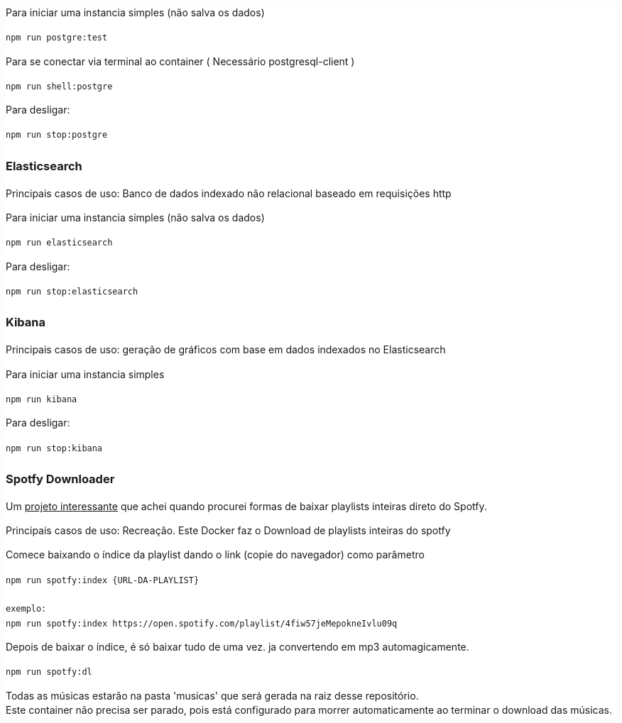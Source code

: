 Para iniciar uma instancia simples (não salva os dados)
```bash
npm run postgre:test
```

Para se conectar via terminal ao container ( Necessário postgresql-client )
```bash
npm run shell:postgre
```

Para desligar:
```bash
npm run stop:postgre
```

### Elasticsearch
Principais casos de uso: Banco de dados indexado não relacional baseado em requisições http

Para iniciar uma instancia simples (não salva os dados)
```bash
npm run elasticsearch
```

Para desligar:
```bash
npm run stop:elasticsearch
```

### Kibana
Principais casos de uso: geração de gráficos com base em dados indexados no Elasticsearch

Para iniciar uma instancia simples
```bash
npm run kibana
```

Para desligar:
```bash
npm run stop:kibana
```

### Spotfy Downloader
Um  <a href="https://github.com/ritiek/spotify-downloader">projeto interessante</a> que achei quando procurei formas de baixar playlists inteiras direto do Spotfy.  

Principais casos de uso: Recreação. Este Docker faz o Download de playlists inteiras do spotfy

Comece baixando o índice da playlist dando o link (copie do navegador) como parâmetro
```bash
npm run spotfy:index {URL-DA-PLAYLIST}

exemplo:
npm run spotfy:index https://open.spotify.com/playlist/4fiw57jeMepokneIvlu09q
```


Depois de baixar o índice, é só baixar tudo de uma vez. ja convertendo em mp3 automagicamente.
```bash
npm run spotfy:dl
```
Todas as músicas estarão na pasta 'musicas' que será gerada na raiz desse repositório.  
Este container não precisa ser parado, pois está configurado para morrer automaticamente ao terminar o download das músicas.
